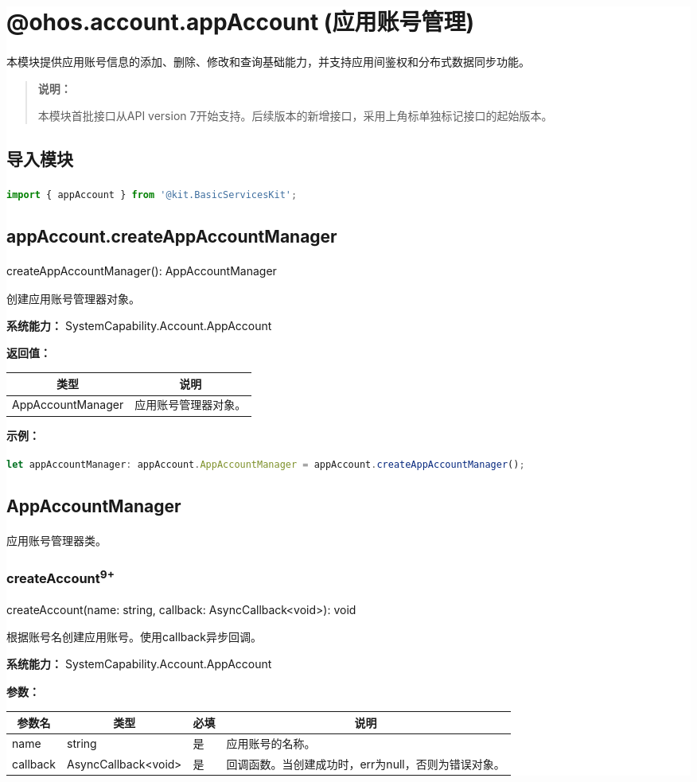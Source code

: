 # @ohos.account.appAccount (应用账号管理)








本模块提供应用账号信息的添加、删除、修改和查询基础能力，并支持应用间鉴权和分布式数据同步功能。

> **说明：**
> 
> 本模块首批接口从API version 7开始支持。后续版本的新增接口，采用上角标单独标记接口的起始版本。


## 导入模块

```ts
import { appAccount } from '@kit.BasicServicesKit';
```


## appAccount.createAppAccountManager

createAppAccountManager(): AppAccountManager

创建应用账号管理器对象。

**系统能力：** SystemCapability.Account.AppAccount

**返回值：**

| 类型                | 说明           |
| ----------------- | ------------ |
| AppAccountManager | 应用账号管理器对象。 |

**示例：**
  ```ts
  let appAccountManager: appAccount.AppAccountManager = appAccount.createAppAccountManager();
  ```

## AppAccountManager

应用账号管理器类。

### createAccount<sup>9+</sup>

createAccount(name: string, callback: AsyncCallback&lt;void&gt;): void

根据账号名创建应用账号。使用callback异步回调。

**系统能力：** SystemCapability.Account.AppAccount

**参数：**

| 参数名      | 类型                    | 必填  | 说明               |
| -------- | ------------------------- | ----- | -------------------- |
| name     | string                    | 是    | 应用账号的名称。          |
| callback | AsyncCallback&lt;void&gt; | 是    | 回调函数。当创建成功时，err为null，否则为错误对象。 |
